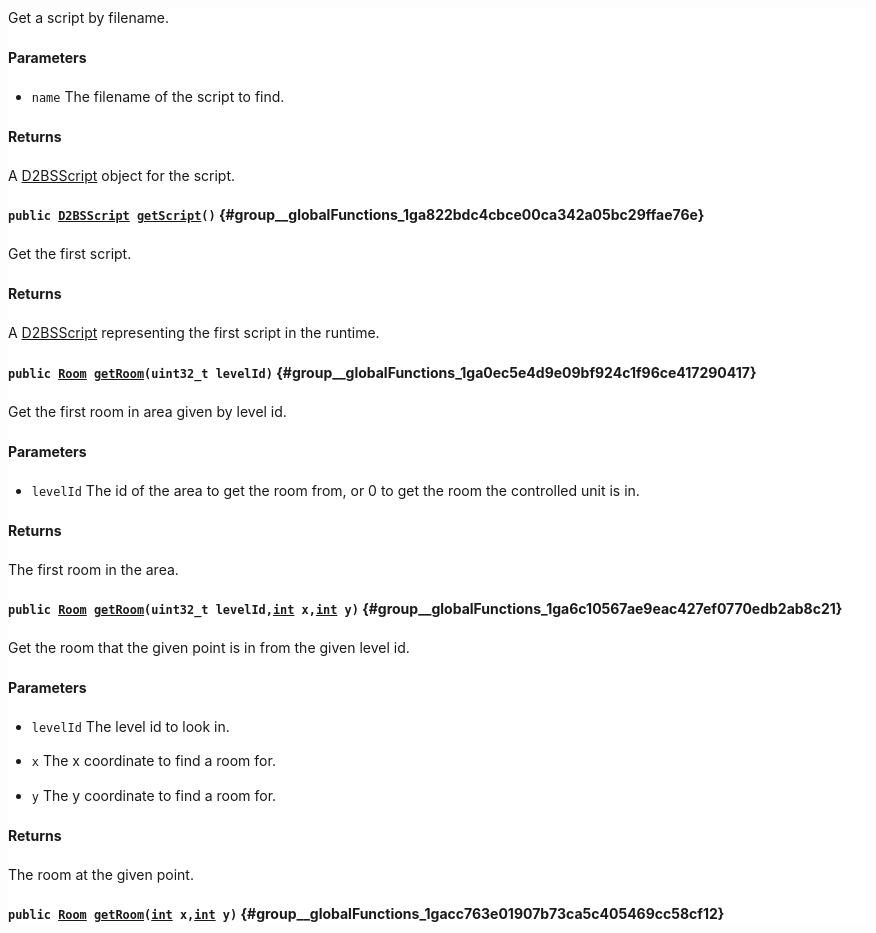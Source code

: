 Get a script by filename.

#### Parameters
* `name` The filename of the script to find.

#### Returns
A [D2BSScript](#classD2BSScript) object for the script.

#### `public `[`D2BSScript`](#classD2BSScript)` `[`getScript`](#group__globalFunctions_1ga822bdc4cbce00ca342a05bc29ffae76e)`()` {#group__globalFunctions_1ga822bdc4cbce00ca342a05bc29ffae76e}

Get the first script.

#### Returns
A [D2BSScript](#classD2BSScript) representing the first script in the runtime.

#### `public `[`Room`](#classRoom)` `[`getRoom`](#group__globalFunctions_1ga0ec5e4d9e09bf924c1f96ce417290417)`(uint32_t levelId)` {#group__globalFunctions_1ga0ec5e4d9e09bf924c1f96ce417290417}

Get the first room in area given by level id.

#### Parameters
* `levelId` The id of the area to get the room from, or 0 to get the room the controlled unit is in.

#### Returns
The first room in the area.

#### `public `[`Room`](#classRoom)` `[`getRoom`](#group__globalFunctions_1ga6c10567ae9eac427ef0770edb2ab8c21)`(uint32_t levelId,`[`int`](#group__handlers_1gad45ee50356f6b4f157faf0c8e44217ac)` x,`[`int`](#group__handlers_1gad45ee50356f6b4f157faf0c8e44217ac)` y)` {#group__globalFunctions_1ga6c10567ae9eac427ef0770edb2ab8c21}

Get the room that the given point is in from the given level id.

#### Parameters
* `levelId` The level id to look in.

* `x` The x coordinate to find a room for.

* `y` The y coordinate to find a room for.

#### Returns
The room at the given point.

#### `public `[`Room`](#classRoom)` `[`getRoom`](#group__globalFunctions_1gacc763e01907b73ca5c405469cc58cf12)`(`[`int`](#group__handlers_1gad45ee50356f6b4f157faf0c8e44217ac)` x,`[`int`](#group__handlers_1gad45ee50356f6b4f157faf0c8e44217ac)` y)` {#group__globalFunctions_1gacc763e01907b73ca5c405469cc58cf12}
